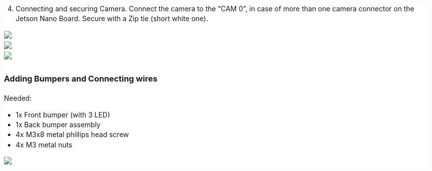 
4. Connecting and securing Camera. Connect the camera to the “CAM 0”, in case of more than one camera connector on the Jetson Nano Board. Secure with a Zip tie (short white one). 

<div figure-id="fig:camera_cable_connection_direction" >
     <img src="camera_cable_connection_direction.jpg" style='width: 25em'/>
</div>

<div figure-id="fig:camera_cable_connection" >
     <img src="camera_cable_connection.jpg" style='width: 25em'/>
</div>

<div figure-id="fig:camera_cable_strapped" >
     <img src="camera_cable_strapped.jpg" style='width: 25em'/>
</div>

### Adding Bumpers and Connecting wires

Needed:

- 1x Front bumper (with 3 LED)
- 1x Back bumper assembly
- 4x M3x8 metal phillips head screw
- 4x M3 metal nuts
 
<div figure-id="fig:bumper_plates" figure-caption="Needed components for this step.">
     <img src="bumper_plates.jpg" style='width: 25em'/>
</div>
